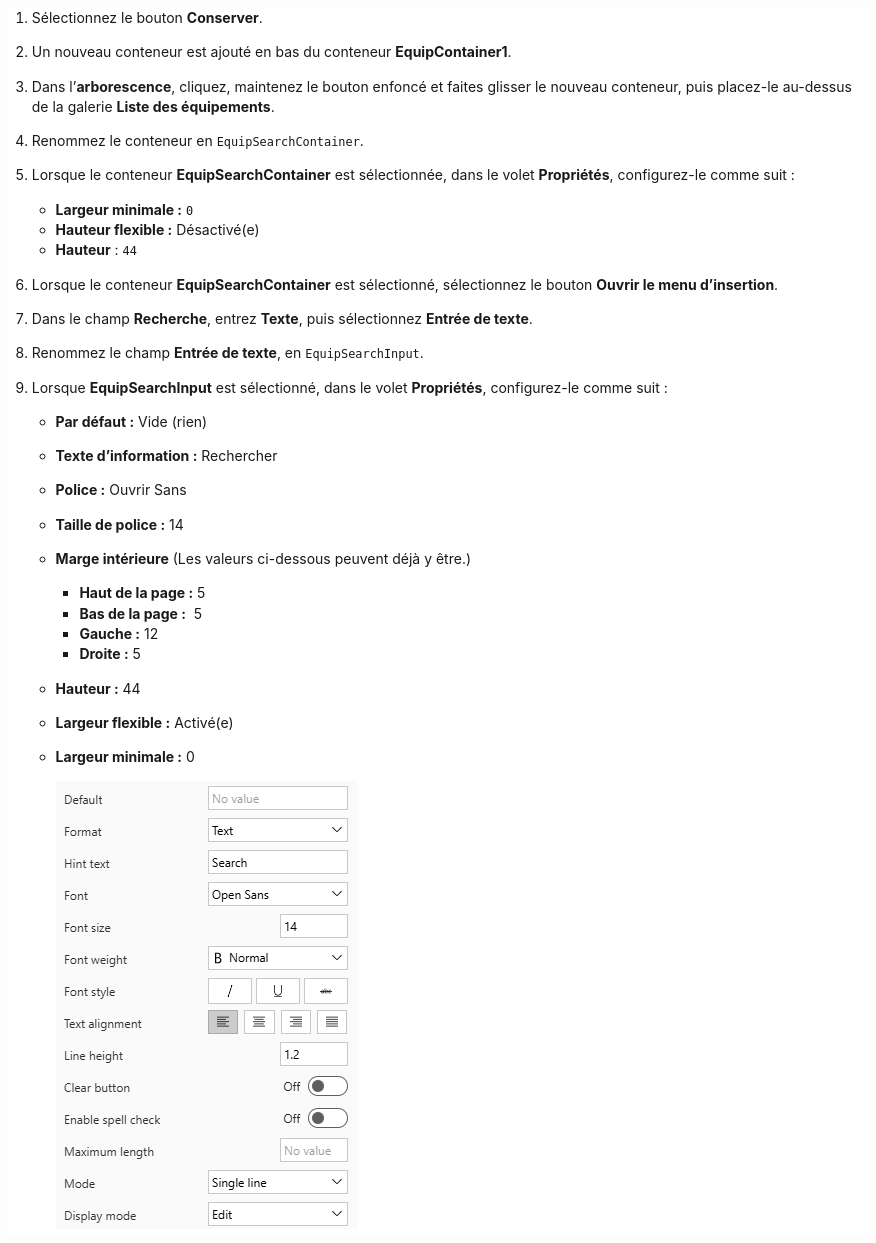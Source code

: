 1.  Sélectionnez le bouton **Conserver**.
1.  Un nouveau conteneur est ajouté en bas du conteneur **EquipContainer1**.
1.  Dans l’**arborescence**, cliquez, maintenez le bouton enfoncé et faites glisser le nouveau conteneur, puis placez-le au-dessus de la galerie **Liste des équipements**.
1.  Renommez le conteneur en `EquipSearchContainer`.
1.  Lorsque le conteneur **EquipSearchContainer** est sélectionnée, dans le volet **Propriétés**, configurez-le comme suit :
    
    -   **Largeur minimale :** `0`
    -   **Hauteur flexible :** Désactivé(e)
    -   **Hauteur** : `44`
    
1.  Lorsque le conteneur **EquipSearchContainer** est sélectionné, sélectionnez le bouton **Ouvrir le menu d’insertion**.
1. Dans le champ **Recherche**, entrez **Texte**, puis sélectionnez **Entrée de texte**.
1. Renommez le champ **Entrée de texte**, en `EquipSearchInput`.
1. Lorsque **EquipSearchInput** est sélectionné, dans le volet **Propriétés**, configurez-le comme suit :

    -   **Par défaut :** Vide (rien)
    -   **Texte d’information :** Rechercher
    -   **Police :** Ouvrir Sans
    -   **Taille de police :** 14
    -   **Marge intérieure** (Les valeurs ci-dessous peuvent déjà y être.)
        -   **Haut de la page :** 5
        -   **Bas de la page :**  5
        -   **Gauche :** 12
        -   **Droite :** 5
    -   **Hauteur :** 44
    -   **Largeur flexible :** Activé(e)
    -   **Largeur minimale :** 0

        ![Capture d’écran des propriétés d’entrée de recherche.](media/b0e092b4795edf58dad1153209639051.png)

